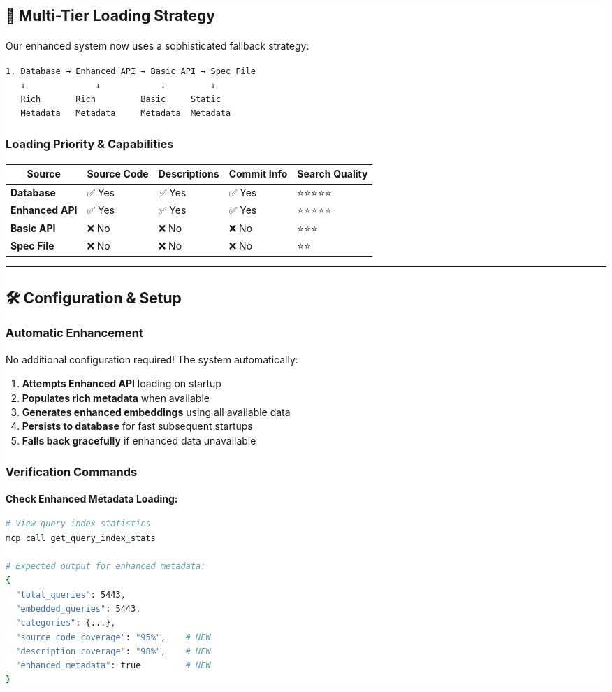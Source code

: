 
## 🔄 **Multi-Tier Loading Strategy**

Our enhanced system now uses a sophisticated fallback strategy:

```
1. Database → Enhanced API → Basic API → Spec File
   ↓              ↓            ↓         ↓
   Rich       Rich         Basic     Static
   Metadata   Metadata     Metadata  Metadata
```

### **Loading Priority & Capabilities**

| Source | Source Code | Descriptions | Commit Info | Search Quality |
|--------|-------------|-------------|-------------|----------------|
| **Database** | ✅ Yes | ✅ Yes | ✅ Yes | ⭐⭐⭐⭐⭐ |
| **Enhanced API** | ✅ Yes | ✅ Yes | ✅ Yes | ⭐⭐⭐⭐⭐ |
| **Basic API** | ❌ No | ❌ No | ❌ No | ⭐⭐⭐ |
| **Spec File** | ❌ No | ❌ No | ❌ No | ⭐⭐ |

---

## 🛠️ **Configuration & Setup**

### **Automatic Enhancement**
No additional configuration required! The system automatically:

1. **Attempts Enhanced API** loading on startup
2. **Populates rich metadata** when available
3. **Generates enhanced embeddings** using all available data
4. **Persists to database** for fast subsequent startups
5. **Falls back gracefully** if enhanced data unavailable

### **Verification Commands**

**Check Enhanced Metadata Loading:**
```bash
# View query index statistics
mcp call get_query_index_stats

# Expected output for enhanced metadata:
{
  "total_queries": 5443,
  "embedded_queries": 5443,
  "categories": {...},
  "source_code_coverage": "95%",    # NEW
  "description_coverage": "98%",    # NEW  
  "enhanced_metadata": true         # NEW
}
```
